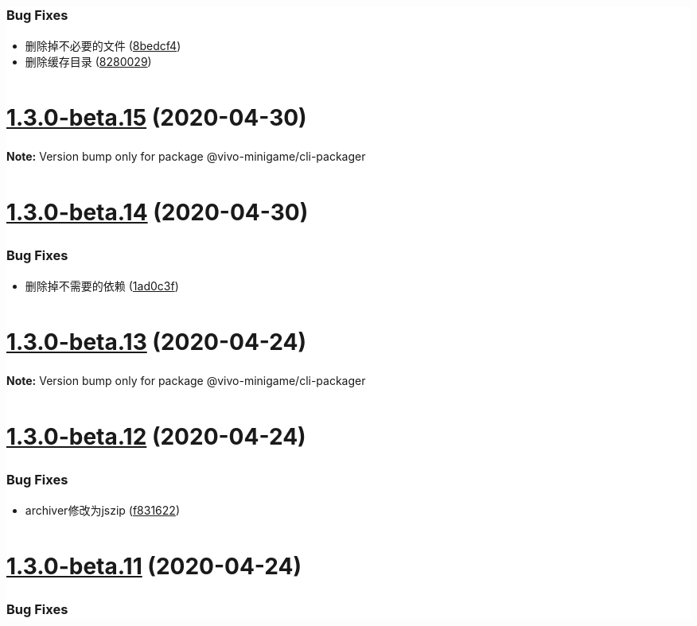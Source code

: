 
### Bug Fixes

* 删除掉不必要的文件 ([8bedcf4](https://gitlab.vmic.xyz/cp-service/minigame-cli/commit/8bedcf4))
* 删除缓存目录 ([8280029](https://gitlab.vmic.xyz/cp-service/minigame-cli/commit/8280029))





# [1.3.0-beta.15](https://gitlab.vmic.xyz/cp-service/minigame-cli/compare/v1.3.0-beta.14...v1.3.0-beta.15) (2020-04-30)

**Note:** Version bump only for package @vivo-minigame/cli-packager





# [1.3.0-beta.14](https://gitlab.vmic.xyz/cp-service/minigame-cli/compare/v1.3.0-beta.13...v1.3.0-beta.14) (2020-04-30)


### Bug Fixes

* 删除掉不需要的依赖 ([1ad0c3f](https://gitlab.vmic.xyz/cp-service/minigame-cli/commit/1ad0c3f))





# [1.3.0-beta.13](https://gitlab.vmic.xyz/cp-service/minigame-cli/compare/v1.3.0-beta.12...v1.3.0-beta.13) (2020-04-24)

**Note:** Version bump only for package @vivo-minigame/cli-packager





# [1.3.0-beta.12](https://gitlab.vmic.xyz/cp-service/minigame-cli/compare/v1.3.0-beta.11...v1.3.0-beta.12) (2020-04-24)


### Bug Fixes

* archiver修改为jszip ([f831622](https://gitlab.vmic.xyz/cp-service/minigame-cli/commit/f831622))





# [1.3.0-beta.11](https://gitlab.vmic.xyz/cp-service/minigame-cli/compare/v1.3.0-beta.10...v1.3.0-beta.11) (2020-04-24)


### Bug Fixes
